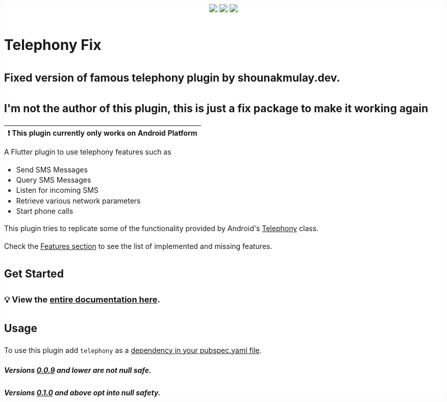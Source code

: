 <p align="center">
    <a href="https://pub.dev/packages/telephony" alt="Pub">
        <img src="https://img.shields.io/pub/v/telephony" /></a>
    <a href="https://github.com/shounakmulay/Telephony/releases" alt="Release">
        <img src="https://img.shields.io/github/v/release/shounakmulay/telephony" /></a>
    <a href="https://github.com/shounakmulay/Telephony/actions/workflows/Telephony_CI.yml?query=branch%3Adevelop" alt="Build">
        <img src="https://github.com/shounakmulay/telephony/actions/workflows/Telephony_CI.yml/badge.svg?branch=develop" /></a>
</p>

# Telephony Fix

## Fixed version of famous telephony plugin by shounakmulay.dev.

## I'm not the author of this plugin, this is just a fix package to make it working again

| :exclamation: This plugin currently only works on Android Platform |
| ------------------------------------------------------------------ |

A Flutter plugin to use telephony features such as

- Send SMS Messages
- Query SMS Messages
- Listen for incoming SMS
- Retrieve various network parameters
- Start phone calls

This plugin tries to replicate some of the functionality provided by Android's [Telephony](https://developer.android.com/reference/android/provider/Telephony) class.

Check the [Features section](#Features) to see the list of implemented and missing features.

## Get Started

### :bulb: View the **[entire documentation here](https://telephony.shounakmulay.dev/)**.

## Usage

To use this plugin add `telephony` as a [dependency in your pubspec.yaml file](https://flutter.dev/docs/development/packages-and-plugins/using-packages).

##### Versions [0.0.9](https://pub.dev/packages/telephony/versions/0.0.9) and lower are not null safe.

##### Versions [0.1.0](https://pub.dev/packages/telephony/versions/0.1.0) and above opt into null safety.
